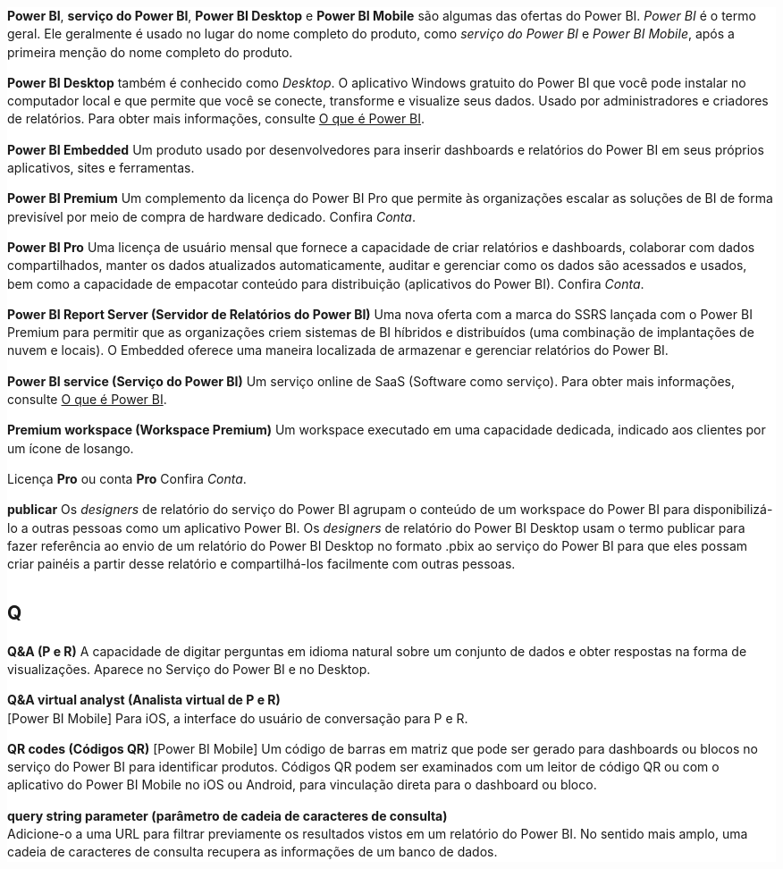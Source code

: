 **Power BI**, **serviço do Power BI**, **Power BI Desktop** e **Power BI Mobile** são algumas das ofertas do Power BI. *Power BI* é o termo geral. Ele geralmente é usado no lugar do nome completo do produto, como *serviço do Power BI* e *Power BI Mobile*, após a primeira menção do nome completo do produto.

**Power BI Desktop** também é conhecido como *Desktop*. O aplicativo Windows gratuito do Power BI que você pode instalar no computador local e que permite que você se conecte, transforme e visualize seus dados. Usado por administradores e criadores de relatórios. Para obter mais informações, consulte [O que é Power BI](../fundamentals/power-bi-overview.md).

**Power BI Embedded** Um produto usado por desenvolvedores para inserir dashboards e relatórios do Power BI em seus próprios aplicativos, sites e ferramentas.

**Power BI Premium** Um complemento da licença do Power BI Pro que permite às organizações escalar as soluções de BI de forma previsível por meio de compra de hardware dedicado. Confira *Conta*.

**Power BI Pro** Uma licença de usuário mensal que fornece a capacidade de criar relatórios e dashboards, colaborar com dados compartilhados, manter os dados atualizados automaticamente, auditar e gerenciar como os dados são acessados e usados, bem como a capacidade de empacotar conteúdo para distribuição (aplicativos do Power BI). Confira *Conta*.

**Power BI Report Server (Servidor de Relatórios do Power BI)** Uma nova oferta com a marca do SSRS lançada com o Power BI Premium para permitir que as organizações criem sistemas de BI híbridos e distribuídos (uma combinação de implantações de nuvem e locais). O Embedded oferece uma maneira localizada de armazenar e gerenciar relatórios do Power BI.

**Power BI service (Serviço do Power BI)** Um serviço online de SaaS (Software como serviço). Para obter mais informações, consulte [O que é Power BI](../fundamentals/power-bi-overview.md).

**Premium workspace (Workspace Premium)** Um workspace executado em uma capacidade dedicada, indicado aos clientes por um ícone de losango.  

Licença **Pro** ou conta **Pro** Confira *Conta*.

**publicar** Os *designers* de relatório do serviço do Power BI agrupam o conteúdo de um workspace do Power BI para disponibilizá-lo a outras pessoas como um aplicativo Power BI. Os *designers* de relatório do Power BI Desktop usam o termo publicar para fazer referência ao envio de um relatório do Power BI Desktop no formato .pbix ao serviço do Power BI para que eles possam criar painéis a partir desse relatório e compartilhá-los facilmente com outras pessoas. 

## <a name="q"></a>Q
**Q&A (P e R)** A capacidade de digitar perguntas em idioma natural sobre um conjunto de dados e obter respostas na forma de visualizações. Aparece no Serviço do Power BI e no Desktop.

**Q&A virtual analyst (Analista virtual de P e R)**  
[Power BI Mobile] Para iOS, a interface do usuário de conversação para P e R.

**QR codes (Códigos QR)** [Power BI Mobile] Um código de barras em matriz que pode ser gerado para dashboards ou blocos no serviço do Power BI para identificar produtos. Códigos QR podem ser examinados com um leitor de código QR ou com o aplicativo do Power BI Mobile no iOS ou Android, para vinculação direta para o dashboard ou bloco.

**query string parameter (parâmetro de cadeia de caracteres de consulta)**  
Adicione-o a uma URL para filtrar previamente os resultados vistos em um relatório do Power BI. No sentido mais amplo, uma cadeia de caracteres de consulta recupera as informações de um banco de dados.
